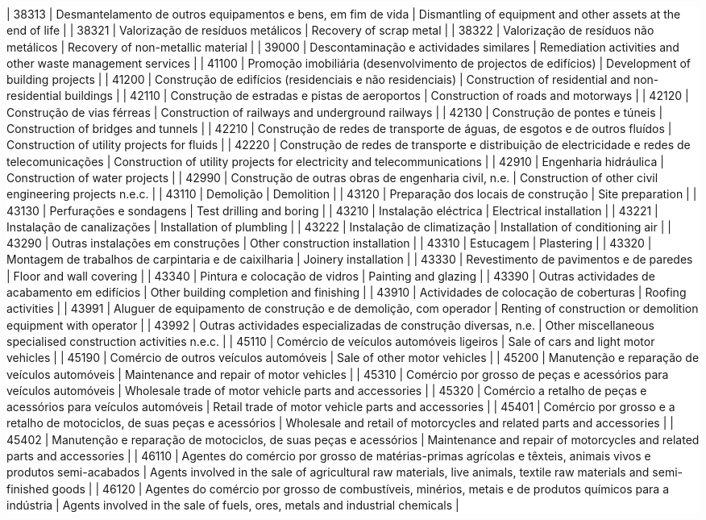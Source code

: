 | 38313 | Desmantelamento de outros equipamentos e bens, em fim de vida | Dismantling of equipment and other assets at the end of life |
| 38321 | Valorização de resíduos metálicos | Recovery of scrap metal |
| 38322 | Valorização de resíduos não metálicos | Recovery of non-metallic material |
| 39000 | Descontaminação e actividades similares | Remediation activities and other waste management services |
| 41100 | Promoção imobiliária (desenvolvimento de projectos de edifícios) | Development of building projects |
| 41200 | Construção de edifícios (residenciais e não residenciais) | Construction of residential and non-residential buildings |
| 42110 | Construção de estradas e pistas de aeroportos | Construction of roads and motorways |
| 42120 | Construção de vias férreas | Construction of railways and underground railways |
| 42130 | Construção de pontes e túneis | Construction of bridges and tunnels |
| 42210 | Construção de redes de transporte de águas, de esgotos e de outros fluídos | Construction of utility projects for fluids |
| 42220 | Construção de redes de transporte e distribuição de electricidade e redes de telecomunicações | Construction of utility projects for electricity and telecommunications |
| 42910 | Engenharia hidráulica | Construction of water projects |
| 42990 | Construção de outras obras de engenharia civil, n.e. | Construction of other civil engineering projects n.e.c. |
| 43110 | Demolição | Demolition |
| 43120 | Preparação dos locais de construção | Site preparation |
| 43130 | Perfurações e sondagens | Test drilling and boring |
| 43210 | Instalação eléctrica | Electrical installation |
| 43221 | Instalação de canalizações | Installation of plumbling  |
| 43222 | Instalação de climatização | Installation of conditioning air |
| 43290 | Outras instalações em construções | Other construction installation |
| 43310 | Estucagem | Plastering |
| 43320 | Montagem de trabalhos de carpintaria e de caixilharia | Joinery installation |
| 43330 | Revestimento de pavimentos e de paredes | Floor and wall covering |
| 43340 | Pintura e colocação de vidros | Painting and glazing |
| 43390 | Outras actividades de acabamento em edifícios | Other building completion and finishing |
| 43910 | Actividades de colocação de coberturas | Roofing activities |
| 43991 | Aluguer de equipamento de construção e de demolição, com operador | Renting of construction or demolition equipment with operator |
| 43992 | Outras actividades  especializadas de construção diversas, n.e. | Other miscellaneous specialised construction activities n.e.c. |
| 45110 | Comércio de veículos automóveis ligeiros | Sale of cars and light motor vehicles |
| 45190 | Comércio de outros veículos automóveis | Sale of other motor vehicles |
| 45200 | Manutenção e reparação de veículos automóveis | Maintenance and repair of motor vehicles |
| 45310 | Comércio por grosso de peças e acessórios para veículos automóveis | Wholesale trade of motor vehicle parts and accessories |
| 45320 | Comércio a retalho de peças e acessórios para veículos automóveis | Retail trade of motor vehicle parts and accessories |
| 45401 | Comércio por grosso e a retalho de motociclos, de suas peças e acessórios | Wholesale and retail of motorcycles and related parts and accessories |
| 45402 | Manutenção e reparação de motociclos, de suas peças e acessórios | Maintenance and repair of motorcycles and related parts and accessories |
| 46110 | Agentes do comércio por grosso de matérias-primas agrícolas e têxteis, animais vivos e produtos semi-acabados | Agents involved in the sale of agricultural raw materials, live animals, textile raw materials and semi-finished goods |
| 46120 | Agentes do comércio por grosso de combustíveis, minérios, metais e de produtos químicos para a indústria | Agents involved in the sale of fuels, ores, metals and industrial chemicals |